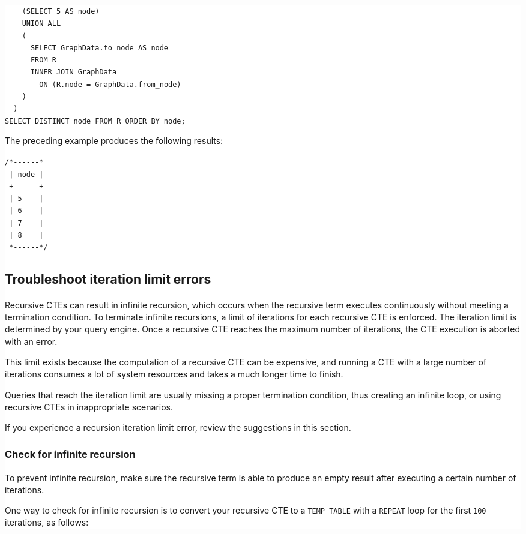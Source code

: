 ```zetasql
    (SELECT 5 AS node)
    UNION ALL
    (
      SELECT GraphData.to_node AS node
      FROM R
      INNER JOIN GraphData
        ON (R.node = GraphData.from_node)
    )
  )
SELECT DISTINCT node FROM R ORDER BY node;
```

The preceding example produces the following results:

```zetasql
/*------*
 | node |
 +------+
 | 5    |
 | 6    |
 | 7    |
 | 8    |
 *------*/
```

## Troubleshoot iteration limit errors 
<a id="troubleshoot"></a>

Recursive CTEs can result in infinite recursion, which occurs when the recursive
term executes continuously without meeting a termination condition. To terminate
infinite recursions, a limit of iterations for each recursive CTE is
enforced. The iteration limit is determined by your
query engine. Once a recursive CTE reaches
the maximum number of iterations, the CTE execution is aborted with an error.

This limit exists because the computation of a recursive CTE can be expensive,
and running a CTE with a large number of iterations consumes a lot of system
resources and takes a much longer time to finish.

Queries that reach the iteration limit are usually missing a proper termination
condition, thus creating an infinite loop, or using recursive CTEs in
inappropriate scenarios.

If you experience a recursion iteration limit error, review the suggestions in
this section.

### Check for infinite recursion 
<a id="check-infinite-recursion"></a>

To prevent infinite recursion, make sure the recursive term is
able to produce an empty result after executing a certain number of iterations.

One way to check for infinite recursion is to
convert your recursive CTE to a `TEMP TABLE` with a `REPEAT` loop for the
first `100` iterations, as follows:
